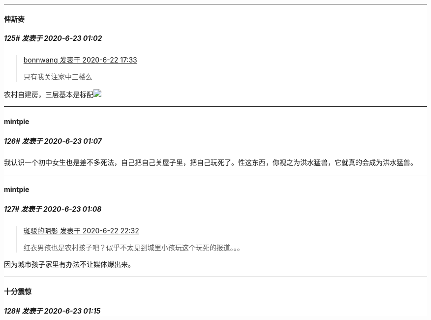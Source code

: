 





*****

####  俾斯麥  
##### 125#       发表于 2020-6-23 01:02



<blockquote><a href="httphttps://bbs.saraba1st.com/2b/forum.php?mod=redirect&amp;goto=findpost&amp;pid=47906436&amp;ptid=1943423" target="_blank">bonnwang 发表于 2020-6-22 17:33</a>

只有我关注家中三楼么</blockquote>
农村自建房，三层基本是标配<img src="https://static.saraba1st.com/image/smiley/face2017/068.png" referrerpolicy="no-referrer">







*****

####  mintpie  
##### 126#       发表于 2020-6-23 01:07




我认识一个初中女生也是差不多死法，自己把自己关屋子里，把自己玩死了。性这东西，你视之为洪水猛兽，它就真的会成为洪水猛兽。







*****

####  mintpie  
##### 127#       发表于 2020-6-23 01:08



<blockquote><a href="httphttps://bbs.saraba1st.com/2b/forum.php?mod=redirect&amp;goto=findpost&amp;pid=47910691&amp;ptid=1943423" target="_blank">斑驳的阴影 发表于 2020-6-22 22:32</a>

红衣男孩也是农村孩子吧？似乎不太见到城里小孩玩这个玩死的报道。。。</blockquote>
因为城市孩子家里有办法不让媒体爆出来。







*****

####  十分震惊  
##### 128#       发表于 2020-6-23 01:15



